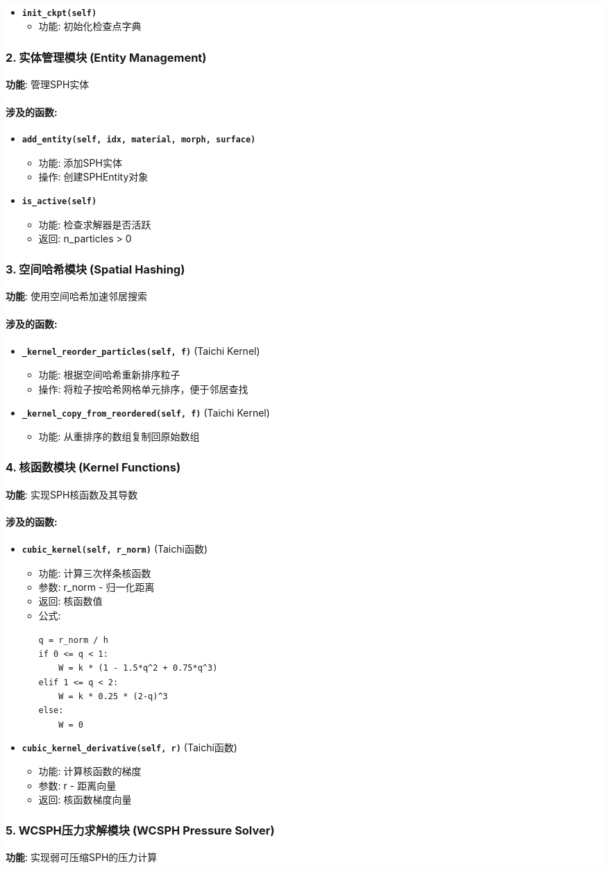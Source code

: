 - **`init_ckpt(self)`**
  - 功能: 初始化检查点字典

### 2. 实体管理模块 (Entity Management)
**功能**: 管理SPH实体

#### 涉及的函数:
- **`add_entity(self, idx, material, morph, surface)`**
  - 功能: 添加SPH实体
  - 操作: 创建SPHEntity对象

- **`is_active(self)`**
  - 功能: 检查求解器是否活跃
  - 返回: n_particles > 0

### 3. 空间哈希模块 (Spatial Hashing)
**功能**: 使用空间哈希加速邻居搜索

#### 涉及的函数:
- **`_kernel_reorder_particles(self, f)`** (Taichi Kernel)
  - 功能: 根据空间哈希重新排序粒子
  - 操作: 将粒子按哈希网格单元排序，便于邻居查找

- **`_kernel_copy_from_reordered(self, f)`** (Taichi Kernel)
  - 功能: 从重排序的数组复制回原始数组

### 4. 核函数模块 (Kernel Functions)
**功能**: 实现SPH核函数及其导数

#### 涉及的函数:
- **`cubic_kernel(self, r_norm)`** (Taichi函数)
  - 功能: 计算三次样条核函数
  - 参数: r_norm - 归一化距离
  - 返回: 核函数值
  - 公式:
    ```
    q = r_norm / h
    if 0 <= q < 1:
        W = k * (1 - 1.5*q^2 + 0.75*q^3)
    elif 1 <= q < 2:
        W = k * 0.25 * (2-q)^3
    else:
        W = 0
    ```

- **`cubic_kernel_derivative(self, r)`** (Taichi函数)
  - 功能: 计算核函数的梯度
  - 参数: r - 距离向量
  - 返回: 核函数梯度向量

### 5. WCSPH压力求解模块 (WCSPH Pressure Solver)
**功能**: 实现弱可压缩SPH的压力计算
